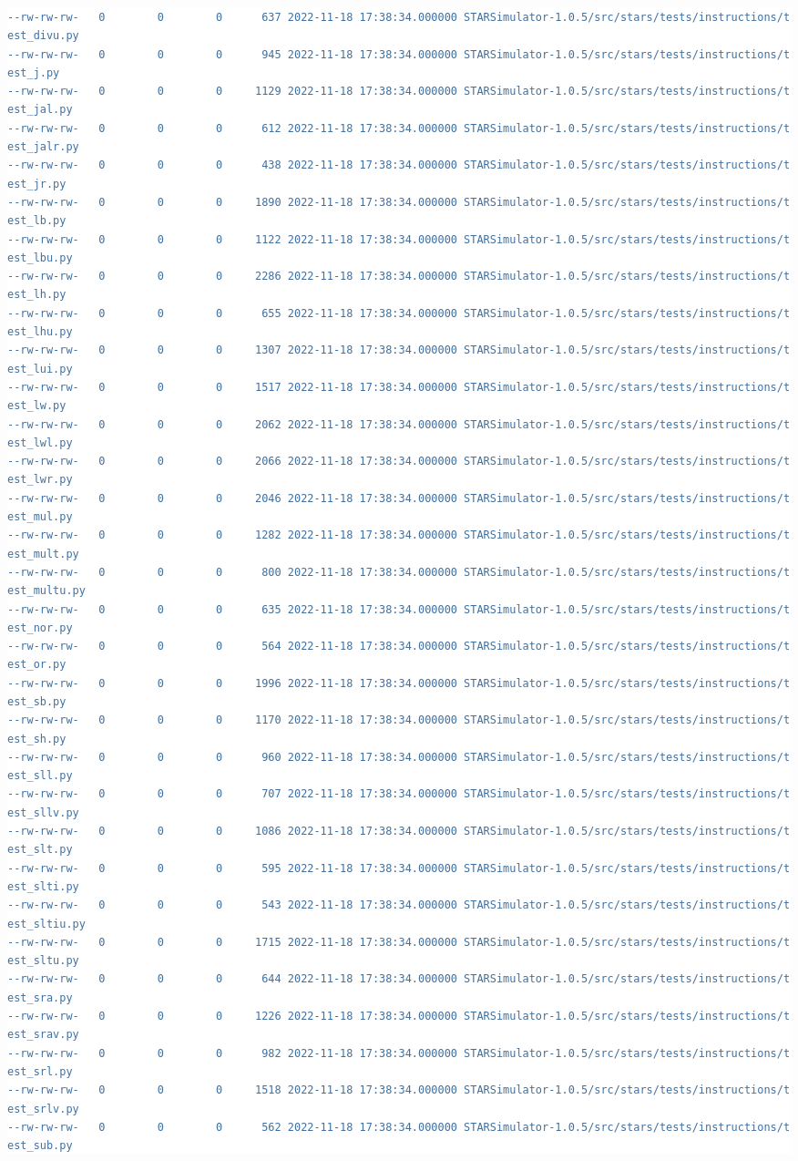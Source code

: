 ```diff
--rw-rw-rw-   0        0        0      637 2022-11-18 17:38:34.000000 STARSimulator-1.0.5/src/stars/tests/instructions/test_divu.py
--rw-rw-rw-   0        0        0      945 2022-11-18 17:38:34.000000 STARSimulator-1.0.5/src/stars/tests/instructions/test_j.py
--rw-rw-rw-   0        0        0     1129 2022-11-18 17:38:34.000000 STARSimulator-1.0.5/src/stars/tests/instructions/test_jal.py
--rw-rw-rw-   0        0        0      612 2022-11-18 17:38:34.000000 STARSimulator-1.0.5/src/stars/tests/instructions/test_jalr.py
--rw-rw-rw-   0        0        0      438 2022-11-18 17:38:34.000000 STARSimulator-1.0.5/src/stars/tests/instructions/test_jr.py
--rw-rw-rw-   0        0        0     1890 2022-11-18 17:38:34.000000 STARSimulator-1.0.5/src/stars/tests/instructions/test_lb.py
--rw-rw-rw-   0        0        0     1122 2022-11-18 17:38:34.000000 STARSimulator-1.0.5/src/stars/tests/instructions/test_lbu.py
--rw-rw-rw-   0        0        0     2286 2022-11-18 17:38:34.000000 STARSimulator-1.0.5/src/stars/tests/instructions/test_lh.py
--rw-rw-rw-   0        0        0      655 2022-11-18 17:38:34.000000 STARSimulator-1.0.5/src/stars/tests/instructions/test_lhu.py
--rw-rw-rw-   0        0        0     1307 2022-11-18 17:38:34.000000 STARSimulator-1.0.5/src/stars/tests/instructions/test_lui.py
--rw-rw-rw-   0        0        0     1517 2022-11-18 17:38:34.000000 STARSimulator-1.0.5/src/stars/tests/instructions/test_lw.py
--rw-rw-rw-   0        0        0     2062 2022-11-18 17:38:34.000000 STARSimulator-1.0.5/src/stars/tests/instructions/test_lwl.py
--rw-rw-rw-   0        0        0     2066 2022-11-18 17:38:34.000000 STARSimulator-1.0.5/src/stars/tests/instructions/test_lwr.py
--rw-rw-rw-   0        0        0     2046 2022-11-18 17:38:34.000000 STARSimulator-1.0.5/src/stars/tests/instructions/test_mul.py
--rw-rw-rw-   0        0        0     1282 2022-11-18 17:38:34.000000 STARSimulator-1.0.5/src/stars/tests/instructions/test_mult.py
--rw-rw-rw-   0        0        0      800 2022-11-18 17:38:34.000000 STARSimulator-1.0.5/src/stars/tests/instructions/test_multu.py
--rw-rw-rw-   0        0        0      635 2022-11-18 17:38:34.000000 STARSimulator-1.0.5/src/stars/tests/instructions/test_nor.py
--rw-rw-rw-   0        0        0      564 2022-11-18 17:38:34.000000 STARSimulator-1.0.5/src/stars/tests/instructions/test_or.py
--rw-rw-rw-   0        0        0     1996 2022-11-18 17:38:34.000000 STARSimulator-1.0.5/src/stars/tests/instructions/test_sb.py
--rw-rw-rw-   0        0        0     1170 2022-11-18 17:38:34.000000 STARSimulator-1.0.5/src/stars/tests/instructions/test_sh.py
--rw-rw-rw-   0        0        0      960 2022-11-18 17:38:34.000000 STARSimulator-1.0.5/src/stars/tests/instructions/test_sll.py
--rw-rw-rw-   0        0        0      707 2022-11-18 17:38:34.000000 STARSimulator-1.0.5/src/stars/tests/instructions/test_sllv.py
--rw-rw-rw-   0        0        0     1086 2022-11-18 17:38:34.000000 STARSimulator-1.0.5/src/stars/tests/instructions/test_slt.py
--rw-rw-rw-   0        0        0      595 2022-11-18 17:38:34.000000 STARSimulator-1.0.5/src/stars/tests/instructions/test_slti.py
--rw-rw-rw-   0        0        0      543 2022-11-18 17:38:34.000000 STARSimulator-1.0.5/src/stars/tests/instructions/test_sltiu.py
--rw-rw-rw-   0        0        0     1715 2022-11-18 17:38:34.000000 STARSimulator-1.0.5/src/stars/tests/instructions/test_sltu.py
--rw-rw-rw-   0        0        0      644 2022-11-18 17:38:34.000000 STARSimulator-1.0.5/src/stars/tests/instructions/test_sra.py
--rw-rw-rw-   0        0        0     1226 2022-11-18 17:38:34.000000 STARSimulator-1.0.5/src/stars/tests/instructions/test_srav.py
--rw-rw-rw-   0        0        0      982 2022-11-18 17:38:34.000000 STARSimulator-1.0.5/src/stars/tests/instructions/test_srl.py
--rw-rw-rw-   0        0        0     1518 2022-11-18 17:38:34.000000 STARSimulator-1.0.5/src/stars/tests/instructions/test_srlv.py
--rw-rw-rw-   0        0        0      562 2022-11-18 17:38:34.000000 STARSimulator-1.0.5/src/stars/tests/instructions/test_sub.py
```